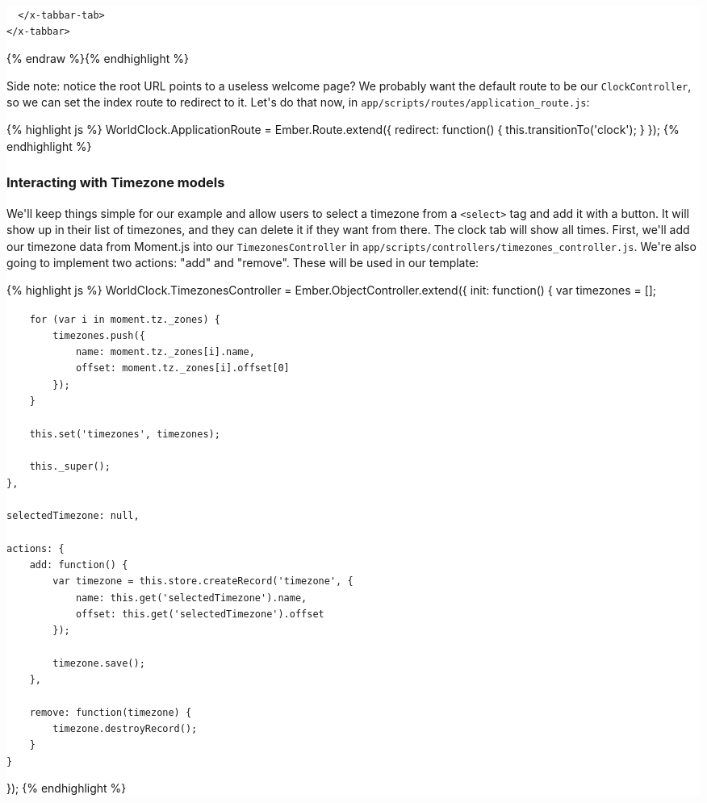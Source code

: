       </x-tabbar-tab>
    </x-tabbar>
  </footer>
</x-layout>
{% endraw %}{% endhighlight %}

Side note: notice the root URL points to a useless welcome page? We probably want the default route to be our `ClockController`, so we can set the index route to redirect to it. Let's do that now, in `app/scripts/routes/application_route.js`:

{% highlight js %}
WorldClock.ApplicationRoute = Ember.Route.extend({
    redirect: function() {
        this.transitionTo('clock');
    }
});
{% endhighlight %}

### Interacting with Timezone models

We'll keep things simple for our example and allow users to select a timezone from a `<select>` tag and add it with a button. It will show up in their list of timezones, and they can delete it if they want from there. The clock tab will show all times. First, we'll add our timezone data from Moment.js into our `TimezonesController` in `app/scripts/controllers/timezones_controller.js`. We're also going to implement two actions: "add" and "remove". These will be used in our template:

{% highlight js %}
WorldClock.TimezonesController = Ember.ObjectController.extend({
    init: function() {
        var timezones = [];

        for (var i in moment.tz._zones) {
            timezones.push({
                name: moment.tz._zones[i].name,
                offset: moment.tz._zones[i].offset[0]
            });
        }

        this.set('timezones', timezones);

        this._super();
    },

    selectedTimezone: null,

    actions: {
        add: function() {
            var timezone = this.store.createRecord('timezone', {
                name: this.get('selectedTimezone').name,
                offset: this.get('selectedTimezone').offset
            });

            timezone.save();
        },

        remove: function(timezone) {
            timezone.destroyRecord();
        }
    }
});
{% endhighlight %}


[HTML5 podcast app]: https://marketplace.firefox.com/app/podcasts
[Mozilla's Rec Room]: https://github.com/mozilla/recroom
[well over a year ago]: https://github.com/mozilla/high-fidelity/commit/6f023aa399b3d7b773d0f41c182d9f7b328a6184
[Makefile]: https://github.com/mozilla/high-fidelity/blob/f73b8b4bde0753512a2c905e66c8a84fafb56e5e/Makefile
[bower]: http://bower.io/
[Ember Data]: https://github.com/emberjs/data
[Moment Timezone]: http://momentjs.com/timezone/
[Rec Room on Github]: https://github.com/mozilla/recroom